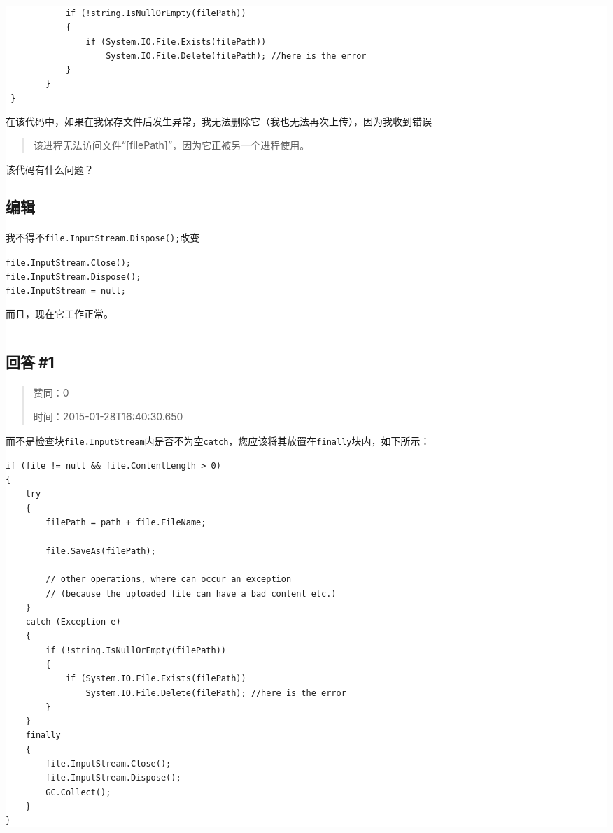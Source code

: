 ```
            if (!string.IsNullOrEmpty(filePath))
            {
                if (System.IO.File.Exists(filePath))
                    System.IO.File.Delete(filePath); //here is the error
            }
        }
 } 
```

在该代码中，如果在我保存文件后发生异常，我无法删除它（我也无法再次上传），因为我收到错误

> 该进程无法访问文件“[filePath]”，因为它正被另一个进程使用。

该代码有什么问题？

## 编辑

我不得不`file.InputStream.Dispose();`改变

```
file.InputStream.Close(); 
file.InputStream.Dispose(); 
file.InputStream = null; 
```

而且，现在它工作正常。

* * *

## 回答 #1

> 赞同：0
> 
> 时间：2015-01-28T16:40:30.650

而不是检查块`file.InputStream`内是否不为空`catch`，您应该将其放置在`finally`块内，如下所示：

```
if (file != null && file.ContentLength > 0)
{
    try
    {
        filePath = path + file.FileName;

        file.SaveAs(filePath);

        // other operations, where can occur an exception 
        // (because the uploaded file can have a bad content etc.)
    }
    catch (Exception e)
    {
        if (!string.IsNullOrEmpty(filePath))
        {
            if (System.IO.File.Exists(filePath))
                System.IO.File.Delete(filePath); //here is the error
        }
    }
    finally
    {
        file.InputStream.Close(); 
        file.InputStream.Dispose(); 
        GC.Collect();
    }
} 
```
